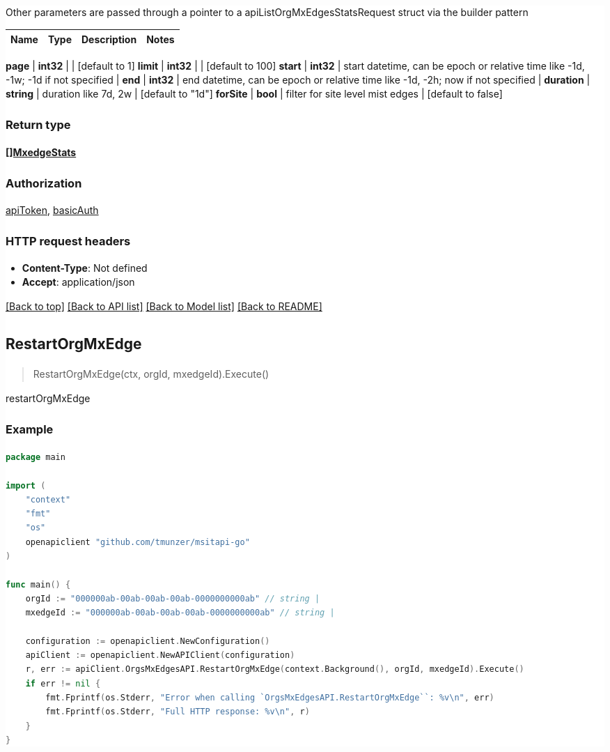 Other parameters are passed through a pointer to a apiListOrgMxEdgesStatsRequest struct via the builder pattern


Name | Type | Description  | Notes
------------- | ------------- | ------------- | -------------

 **page** | **int32** |  | [default to 1]
 **limit** | **int32** |  | [default to 100]
 **start** | **int32** | start datetime, can be epoch or relative time like -1d, -1w; -1d if not specified | 
 **end** | **int32** | end datetime, can be epoch or relative time like -1d, -2h; now if not specified | 
 **duration** | **string** | duration like 7d, 2w | [default to &quot;1d&quot;]
 **forSite** | **bool** | filter for site level mist edges | [default to false]

### Return type

[**[]MxedgeStats**](MxedgeStats.md)

### Authorization

[apiToken](../README.md#apiToken), [basicAuth](../README.md#basicAuth)

### HTTP request headers

- **Content-Type**: Not defined
- **Accept**: application/json

[[Back to top]](#) [[Back to API list]](../README.md#documentation-for-api-endpoints)
[[Back to Model list]](../README.md#documentation-for-models)
[[Back to README]](../README.md)


## RestartOrgMxEdge

> RestartOrgMxEdge(ctx, orgId, mxedgeId).Execute()

restartOrgMxEdge



### Example

```go
package main

import (
	"context"
	"fmt"
	"os"
	openapiclient "github.com/tmunzer/msitapi-go"
)

func main() {
	orgId := "000000ab-00ab-00ab-00ab-0000000000ab" // string | 
	mxedgeId := "000000ab-00ab-00ab-00ab-0000000000ab" // string | 

	configuration := openapiclient.NewConfiguration()
	apiClient := openapiclient.NewAPIClient(configuration)
	r, err := apiClient.OrgsMxEdgesAPI.RestartOrgMxEdge(context.Background(), orgId, mxedgeId).Execute()
	if err != nil {
		fmt.Fprintf(os.Stderr, "Error when calling `OrgsMxEdgesAPI.RestartOrgMxEdge``: %v\n", err)
		fmt.Fprintf(os.Stderr, "Full HTTP response: %v\n", r)
	}
}
```
